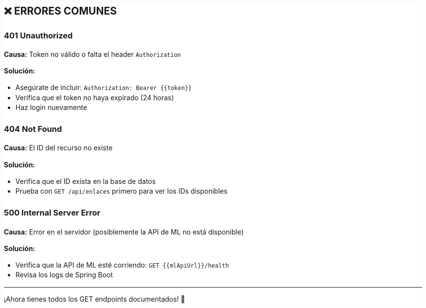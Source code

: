 
## ❌ ERRORES COMUNES

### **401 Unauthorized**
**Causa:** Token no válido o falta el header `Authorization`

**Solución:**
- Asegúrate de incluir: `Authorization: Bearer {{token}}`
- Verifica que el token no haya expirado (24 horas)
- Haz login nuevamente

### **404 Not Found**
**Causa:** El ID del recurso no existe

**Solución:**
- Verifica que el ID exista en la base de datos
- Prueba con `GET /api/enlaces` primero para ver los IDs disponibles

### **500 Internal Server Error**
**Causa:** Error en el servidor (posiblemente la API de ML no está disponible)

**Solución:**
- Verifica que la API de ML esté corriendo: `GET {{mlApiUrl}}/health`
- Revisa los logs de Spring Boot

---

¡Ahora tienes todos los GET endpoints documentados! 🎉
